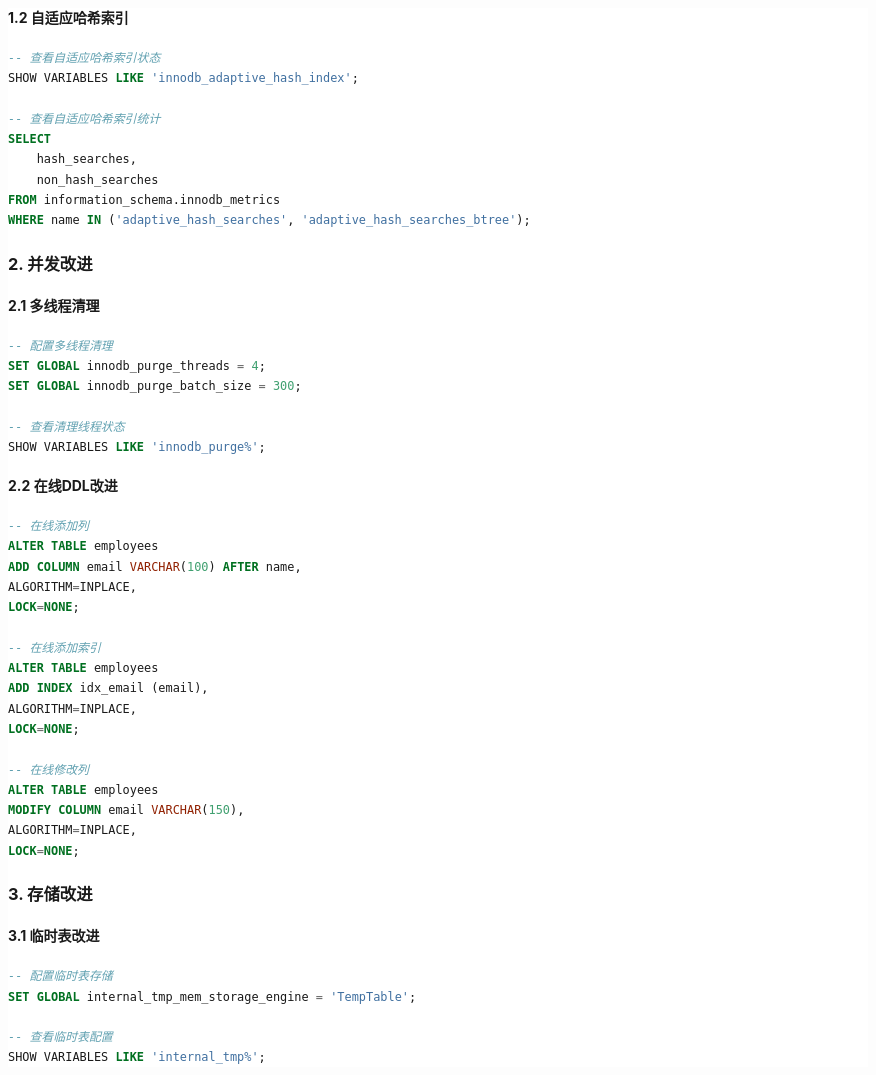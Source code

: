 ```sql
```

#### 1.2 自适应哈希索引
```sql
-- 查看自适应哈希索引状态
SHOW VARIABLES LIKE 'innodb_adaptive_hash_index';

-- 查看自适应哈希索引统计
SELECT 
    hash_searches,
    non_hash_searches
FROM information_schema.innodb_metrics
WHERE name IN ('adaptive_hash_searches', 'adaptive_hash_searches_btree');
```

### 2. 并发改进

#### 2.1 多线程清理
```sql
-- 配置多线程清理
SET GLOBAL innodb_purge_threads = 4;
SET GLOBAL innodb_purge_batch_size = 300;

-- 查看清理线程状态
SHOW VARIABLES LIKE 'innodb_purge%';
```

#### 2.2 在线DDL改进
```sql
-- 在线添加列
ALTER TABLE employees 
ADD COLUMN email VARCHAR(100) AFTER name,
ALGORITHM=INPLACE,
LOCK=NONE;

-- 在线添加索引
ALTER TABLE employees 
ADD INDEX idx_email (email),
ALGORITHM=INPLACE,
LOCK=NONE;

-- 在线修改列
ALTER TABLE employees 
MODIFY COLUMN email VARCHAR(150),
ALGORITHM=INPLACE,
LOCK=NONE;
```

### 3. 存储改进

#### 3.1 临时表改进
```sql
-- 配置临时表存储
SET GLOBAL internal_tmp_mem_storage_engine = 'TempTable';

-- 查看临时表配置
SHOW VARIABLES LIKE 'internal_tmp%';
```
